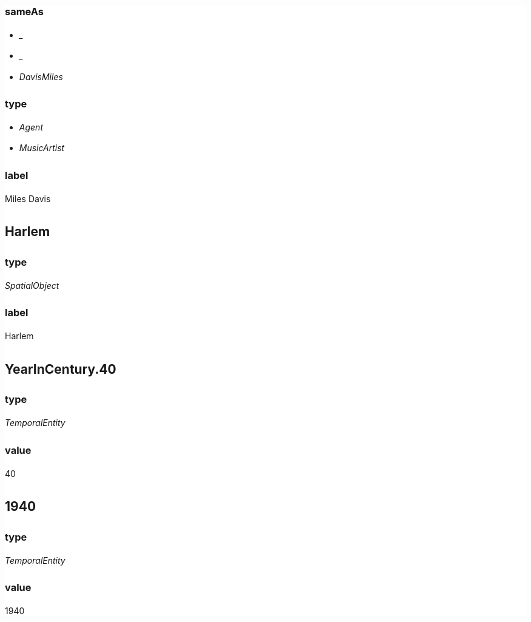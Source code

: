 ### sameAs

 - *_*

 - *_*

 - *DavisMiles*

### type

 - *Agent*

 - *MusicArtist*

### label


Miles Davis

## Harlem

### type


*SpatialObject*

### label


Harlem

## YearInCentury.40

### type


*TemporalEntity*

### value


40

## 1940

### type


*TemporalEntity*

### value


1940